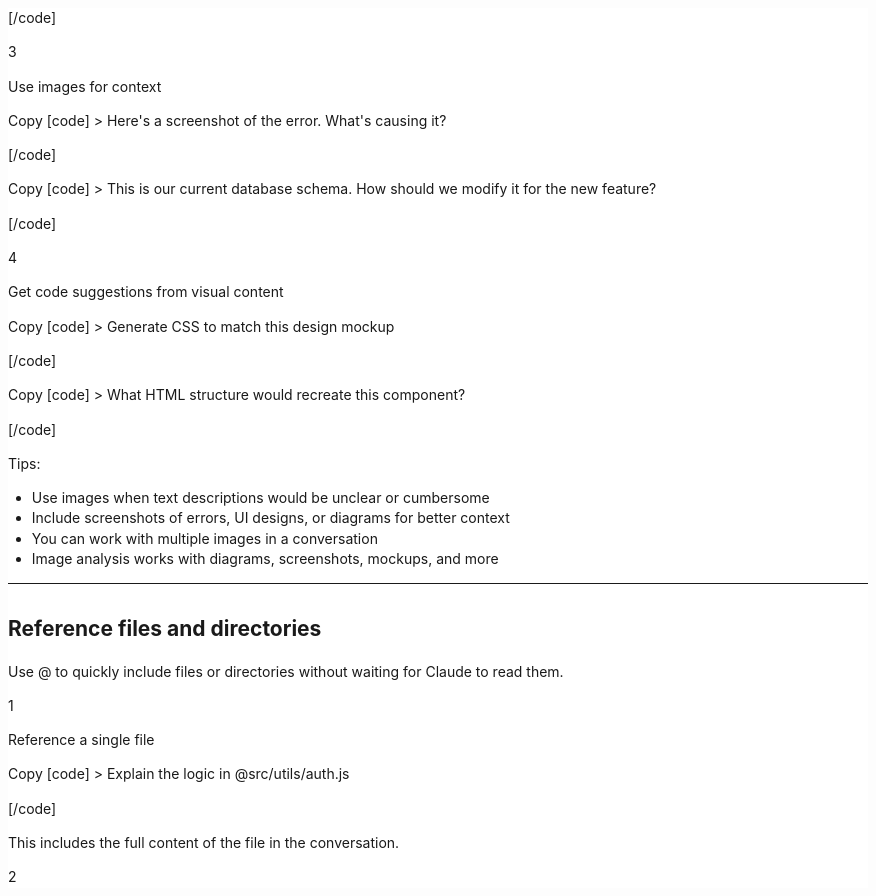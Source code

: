 [/code]

3

Use images for context

Copy
[code]
    > Here's a screenshot of the error. What's causing it?

[/code]

Copy
[code]
    > This is our current database schema. How should we modify it for the new feature?

[/code]

4

Get code suggestions from visual content

Copy
[code]
    > Generate CSS to match this design mockup

[/code]

Copy
[code]
    > What HTML structure would recreate this component?

[/code]

Tips:

  * Use images when text descriptions would be unclear or cumbersome
  * Include screenshots of errors, UI designs, or diagrams for better context
  * You can work with multiple images in a conversation
  * Image analysis works with diagrams, screenshots, mockups, and more

* * *

## Reference files and directories

Use @ to quickly include files or directories without waiting for Claude to read them.

1

Reference a single file

Copy
[code]
    > Explain the logic in @src/utils/auth.js

[/code]

This includes the full content of the file in the conversation.

2
